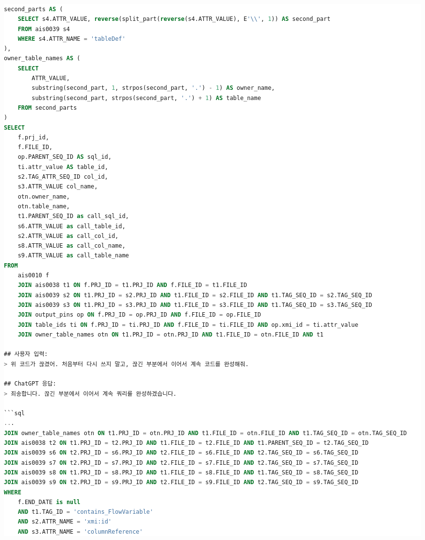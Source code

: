 ```sql
second_parts AS (
    SELECT s4.ATTR_VALUE, reverse(split_part(reverse(s4.ATTR_VALUE), E'\\', 1)) AS second_part
    FROM ais0039 s4
    WHERE s4.ATTR_NAME = 'tableDef'
),
owner_table_names AS (
    SELECT 
        ATTR_VALUE,
        substring(second_part, 1, strpos(second_part, '.') - 1) AS owner_name,
        substring(second_part, strpos(second_part, '.') + 1) AS table_name
    FROM second_parts
)
SELECT
    f.prj_id,
    f.FILE_ID,
    op.PARENT_SEQ_ID AS sql_id,
    ti.attr_value AS table_id,
    s2.TAG_ATTR_SEQ_ID col_id,
    s3.ATTR_VALUE col_name,
    otn.owner_name,
    otn.table_name,
    t1.PARENT_SEQ_ID as call_sql_id,
    s6.ATTR_VALUE as call_table_id,
    s2.ATTR_VALUE as call_col_id,
    s8.ATTR_VALUE as call_col_name,
    s9.ATTR_VALUE as call_table_name
FROM
    ais0010 f
    JOIN ais0038 t1 ON f.PRJ_ID = t1.PRJ_ID AND f.FILE_ID = t1.FILE_ID
    JOIN ais0039 s2 ON t1.PRJ_ID = s2.PRJ_ID AND t1.FILE_ID = s2.FILE_ID AND t1.TAG_SEQ_ID = s2.TAG_SEQ_ID
    JOIN ais0039 s3 ON t1.PRJ_ID = s3.PRJ_ID AND t1.FILE_ID = s3.FILE_ID AND t1.TAG_SEQ_ID = s3.TAG_SEQ_ID
    JOIN output_pins op ON f.PRJ_ID = op.PRJ_ID AND f.FILE_ID = op.FILE_ID
    JOIN table_ids ti ON f.PRJ_ID = ti.PRJ_ID AND f.FILE_ID = ti.FILE_ID AND op.xmi_id = ti.attr_value
    JOIN owner_table_names otn ON t1.PRJ_ID = otn.PRJ_ID AND t1.FILE_ID = otn.FILE_ID AND t1

## 사용자 입력:
> 위 코드가 끊겼어. 처음부터 다시 쓰지 말고, 끊긴 부분에서 이어서 계속 코드를 완성해줘.

## ChatGPT 응답:
> 죄송합니다. 끊긴 부분에서 이어서 계속 쿼리를 완성하겠습니다.

```sql
...
JOIN owner_table_names otn ON t1.PRJ_ID = otn.PRJ_ID AND t1.FILE_ID = otn.FILE_ID AND t1.TAG_SEQ_ID = otn.TAG_SEQ_ID
JOIN ais0038 t2 ON t1.PRJ_ID = t2.PRJ_ID AND t1.FILE_ID = t2.FILE_ID AND t1.PARENT_SEQ_ID = t2.TAG_SEQ_ID
JOIN ais0039 s6 ON t2.PRJ_ID = s6.PRJ_ID AND t2.FILE_ID = s6.FILE_ID AND t2.TAG_SEQ_ID = s6.TAG_SEQ_ID
JOIN ais0039 s7 ON t2.PRJ_ID = s7.PRJ_ID AND t2.FILE_ID = s7.FILE_ID AND t2.TAG_SEQ_ID = s7.TAG_SEQ_ID
JOIN ais0039 s8 ON t1.PRJ_ID = s8.PRJ_ID AND t1.FILE_ID = s8.FILE_ID AND t1.TAG_SEQ_ID = s8.TAG_SEQ_ID
JOIN ais0039 s9 ON t2.PRJ_ID = s9.PRJ_ID AND t2.FILE_ID = s9.FILE_ID AND t2.TAG_SEQ_ID = s9.TAG_SEQ_ID
WHERE
    f.END_DATE is null
    AND t1.TAG_ID = 'contains_FlowVariable'
    AND s2.ATTR_NAME = 'xmi:id'
    AND s3.ATTR_NAME = 'columnReference'
```